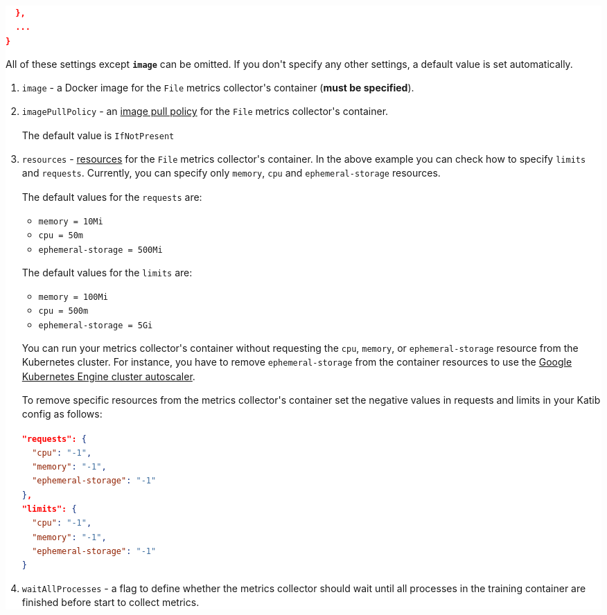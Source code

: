```json
  },
  ...
}
```

All of these settings except **`image`** can be omitted. If you don't specify any other settings,
a default value is set automatically.

1. `image` - a Docker image for the `File` metrics collector's container (**must be specified**).

1. `imagePullPolicy` - an [image pull policy](https://kubernetes.io/docs/concepts/configuration/overview/#container-images)
   for the `File` metrics collector's container.

   The default value is `IfNotPresent`

1. `resources` - [resources](https://kubernetes.io/docs/concepts/configuration/manage-compute-resources-container/#resource-requests-and-limits-of-pod-and-container)
   for the `File` metrics collector's container. In the above example you
   can check how to specify `limits` and `requests`. Currently, you can specify
   only `memory`, `cpu` and `ephemeral-storage` resources.

   The default values for the `requests` are:

   - `memory = 10Mi`
   - `cpu = 50m`
   - `ephemeral-storage = 500Mi`

   The default values for the `limits` are:

   - `memory = 100Mi`
   - `cpu = 500m`
   - `ephemeral-storage = 5Gi`

   You can run your metrics collector's container without requesting
   the `cpu`, `memory`, or `ephemeral-storage` resource from the Kubernetes cluster.
   For instance, you have to remove `ephemeral-storage` from the container resources to use the
   [Google Kubernetes Engine cluster autoscaler](https://cloud.google.com/kubernetes-engine/docs/concepts/cluster-autoscaler#limitations).

   To remove specific resources from the metrics collector's container set the
   negative values in requests and limits in your Katib config as follows:

   ```json
   "requests": {
     "cpu": "-1",
     "memory": "-1",
     "ephemeral-storage": "-1"
   },
   "limits": {
     "cpu": "-1",
     "memory": "-1",
     "ephemeral-storage": "-1"
   }
   ```

1. `waitAllProcesses` - a flag to define whether the metrics collector should
   wait until all processes in the training container are finished before start
   to collect metrics.
